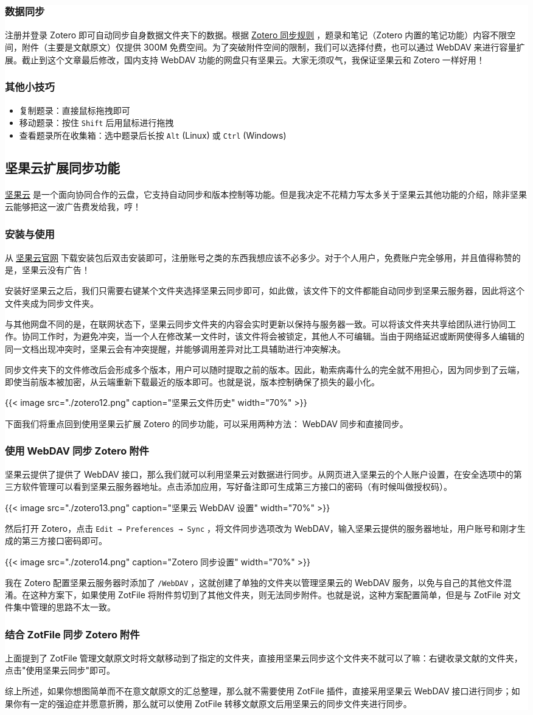 ### 数据同步

注册并登录 Zotero 即可自动同步自身数据文件夹下的数据。根据 [Zotero 同步规则](https://www.zotero.org/support/sync) ，题录和笔记（Zotero 内置的笔记功能）内容不限空间，附件（主要是文献原文）仅提供 300M 免费空间。为了突破附件空间的限制，我们可以选择付费，也可以通过 WebDAV 来进行容量扩展。截止到这个文章最后修改，国内支持 WebDAV 功能的网盘只有坚果云。大家无须叹气，我保证坚果云和 Zotero 一样好用！

### 其他小技巧

- 复制题录：直接鼠标拖拽即可
- 移动题录：按住 `Shift` 后用鼠标进行拖拽
- 查看题录所在收集箱：选中题录后长按 `Alt` (Linux) 或 `Ctrl` (Windows)


## 坚果云扩展同步功能

[坚果云](https://www.jianguoyun.com/) 是一个面向协同合作的云盘，它支持自动同步和版本控制等功能。但是我决定不花精力写太多关于坚果云其他功能的介绍，除非坚果云能够把这一波广告费发给我，哼！


### 安装与使用

从 [坚果云官网](https://www.jianguoyun.com/) 下载安装包后双击安装即可，注册账号之类的东西我想应该不必多少。对于个人用户，免费账户完全够用，并且值得称赞的是，坚果云没有广告！

安装好坚果云之后，我们只需要右键某个文件夹选择坚果云同步即可，如此做，该文件下的文件都能自动同步到坚果云服务器，因此将这个文件夹成为同步文件夹。

与其他网盘不同的是，在联网状态下，坚果云同步文件夹的内容会实时更新以保持与服务器一致。可以将该文件夹共享给团队进行协同工作。协同工作时，为避免冲突，当一个人在修改某一文件时，该文件将会被锁定，其他人不可编辑。当由于网络延迟或断网使得多人编辑的同一文档出现冲突时，坚果云会有冲突提醒，并能够调用差异对比工具辅助进行冲突解决。

同步文件夹下的文件修改后会形成多个版本，用户可以随时提取之前的版本。因此，勒索病毒什么的完全就不用担心，因为同步到了云端，即使当前版本被加密，从云端重新下载最近的版本即可。也就是说，版本控制确保了损失的最小化。

{{< image src="./zotero12.png" caption="坚果云文件历史" width="70%" >}}

下面我们将重点回到使用坚果云扩展 Zotero 的同步功能，可以采用两种方法： WebDAV 同步和直接同步。

### 使用 WebDAV 同步 Zotero 附件

坚果云提供了提供了 WebDAV 接口，那么我们就可以利用坚果云对数据进行同步。从网页进入坚果云的个人账户设置，在安全选项中的第三方软件管理可以看到坚果云服务器地址。点击添加应用，写好备注即可生成第三方接口的密码（有时候叫做授权码）。

{{< image src="./zotero13.png" caption="坚果云 WebDAV 设置" width="70%" >}}

然后打开 Zotero，点击 `Edit → Preferences → Sync` ，将文件同步选项改为 WebDAV，输入坚果云提供的服务器地址，用户账号和刚才生成的第三方接口密码即可。

{{< image src="./zotero14.png" caption="Zotero 同步设置" width="70%" >}}

我在 Zotero 配置坚果云服务器时添加了 `/WebDAV` ，这就创建了单独的文件夹以管理坚果云的 WebDAV 服务，以免与自己的其他文件混淆。在这种方案下，如果使用 ZotFile 将附件剪切到了其他文件夹，则无法同步附件。也就是说，这种方案配置简单，但是与 ZotFile 对文件集中管理的思路不太一致。


### 结合 ZotFile 同步 Zotero 附件

上面提到了 ZotFile 管理文献原文时将文献移动到了指定的文件夹，直接用坚果云同步这个文件夹不就可以了嘛：右键收录文献的文件夹，点击"使用坚果云同步"即可。

综上所述，如果你想图简单而不在意文献原文的汇总整理，那么就不需要使用 ZotFile 插件，直接采用坚果云 WebDAV 接口进行同步；如果你有一定的强迫症并愿意折腾，那么就可以使用 ZotFile 转移文献原文后用坚果云的同步文件夹进行同步。

